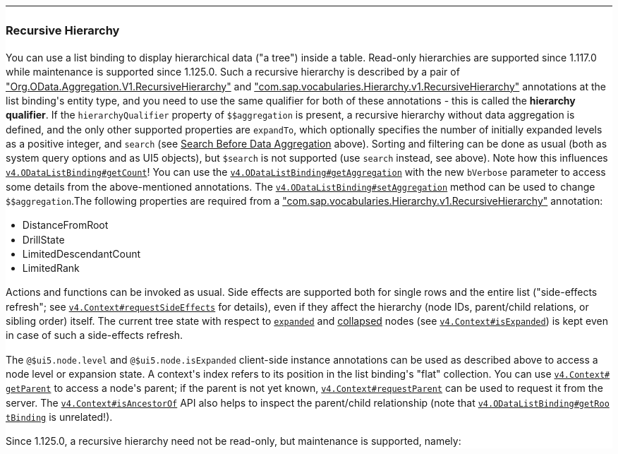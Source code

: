 ***

<a name="loio7d914317c0b64c23824bf932cc8a4ae1__section_RCH"/>

### Recursive Hierarchy

You can use a list binding to display hierarchical data \("a tree"\) inside a table. Read-only hierarchies are supported since 1.117.0 while maintenance is supported since 1.125.0. Such a recursive hierarchy is described by a pair of ["Org.OData.Aggregation.V1.RecursiveHierarchy"](https://oasis-tcs.github.io/odata-vocabularies/vocabularies/Org.OData.Aggregation.V1.html#RecursiveHierarchy) and ["com.sap.vocabularies.Hierarchy.v1.RecursiveHierarchy"](https://github.com/SAP/odata-vocabularies/blob/main/vocabularies/Hierarchy.md) annotations at the list binding's entity type, and you need to use the same qualifier for both of these annotations - this is called the **hierarchy qualifier**. If the `hierarchyQualifier` property of `$$aggregation` is present, a recursive hierarchy without data aggregation is defined, and the only other supported properties are `expandTo`, which optionally specifies the number of initially expanded levels as a positive integer, and `search` \(see [Search Before Data Aggregation](Data_Aggregation_and_Recursive_Hierarchy_7d91431.md#loio7d914317c0b64c23824bf932cc8a4ae1__section_SBDA) above\). Sorting and filtering can be done as usual \(both as system query options and as UI5 objects\), but `$search` is not supported \(use `search` instead, see above\). Note how this influences [`v4.ODataListBinding#getCount`](https://sdk.openui5.orgapi/sap.ui.model.odata.v4.ODataListBinding/methods/getCount)! You can use the [`v4.ODataListBinding#getAggregation`](https://sdk.openui5.orgapi/sap.ui.model.odata.v4.ODataListBinding/methods/getAggregation) with the new `bVerbose` parameter to access some details from the above-mentioned annotations. The [`v4.ODataListBinding#setAggregation`](https://sdk.openui5.orgapi/sap.ui.model.odata.v4.ODataListBinding/methods/setAggregation) method can be used to change `$$aggregation`.The following properties are required from a ["com.sap.vocabularies.Hierarchy.v1.RecursiveHierarchy"](https://github.com/SAP/odata-vocabularies/blob/main/vocabularies/Hierarchy.md) annotation:

-   DistanceFromRoot
-   DrillState
-   LimitedDescendantCount
-   LimitedRank

Actions and functions can be invoked as usual. Side effects are supported both for single rows and the entire list \("side-effects refresh"; see [`v4.Context#requestSideEffects`](https://sdk.openui5.orgapi/sap.ui.model.odata.v4.Context/methods/requestSideEffects) for details\), even if they affect the hierarchy \(node IDs, parent/child relations, or sibling order\) itself. The current tree state with respect to [`expanded`](https://sdk.openui5.orgapi/sap.ui.model.odata.v4.Context/methods/expand) and [collapsed](https://sdk.openui5.orgapi/sap.ui.model.odata.v4.Context/methods/collapse) nodes \(see [`v4.Context#isExpanded`](https://sdk.openui5.orgapi/sap.ui.model.odata.v4.Context/methods/isExpanded)\) is kept even in case of such a side-effects refresh.

The `@$ui5.node.level` and `@$ui5.node.isExpanded` client-side instance annotations can be used as described above to access a node level or expansion state. A context's index refers to its position in the list binding's "flat" collection. You can use [`v4.Context#getParent`](https://sdk.openui5.orgapi/sap.ui.model.odata.v4.Context/methods/getParent) to access a node's parent; if the parent is not yet known, [`v4.Context#requestParent`](https://sdk.openui5.orgapi/sap.ui.model.odata.v4.Context/methods/requestParent) can be used to request it from the server. The [`v4.Context#isAncestorOf`](https://sdk.openui5.orgapi/sap.ui.model.odata.v4.Context/methods/isAncestorOf) API also helps to inspect the parent/child relationship \(note that [`v4.ODataListBinding#getRootBinding`](https://sdk.openui5.orgapi/sap.ui.model.odata.v4.ODataListBinding/methods/getRootBinding) is unrelated!\).

Since 1.125.0, a recursive hierarchy need not be read-only, but maintenance is supported, namely:
